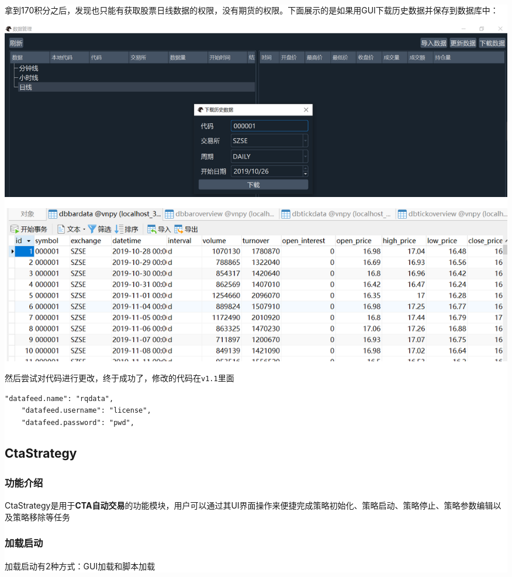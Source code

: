 拿到170积分之后，发现也只能有获取股票日线数据的权限，没有期货的权限。下面展示的是如果用GUI下载历史数据并保存到数据库中：

![image-20221026212406294](learning_notes.assets/image-20221026212406294.png)

![image-20221026212429638](learning_notes.assets/image-20221026212429638.png)

然后尝试对代码进行更改，终于成功了，修改的代码在`v1.1`里面

```
"datafeed.name": "rqdata",
    "datafeed.username": "license",
    "datafeed.password": "pwd",
```



## CtaStrategy

### 功能介绍

CtaStrategy是用于**CTA自动交易**的功能模块，用户可以通过其UI界面操作来便捷完成策略初始化、策略启动、策略停止、策略参数编辑以及策略移除等任务

### 加载启动

加载启动有2种方式：GUI加载和脚本加载
